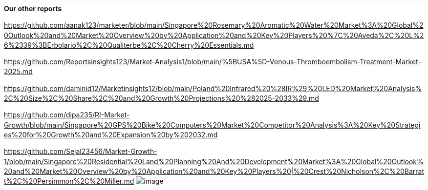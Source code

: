 <strong>Our other reports</strong>

<a href=https://github.com/aanak123/marketer/blob/main/Singapore%20Rosemary%20Aromatic%20Water%20Market%3A%20Global%20Outlook%20and%20Market%20Overview%20by%20Application%20and%20Key%20Players%20%7C%20Aveda%2C%20L%26%2339%3BErbolario%2C%20Qualiterbe%2C%20Cherry%20Essentials.md>https://github.com/aanak123/marketer/blob/main/Singapore%20Rosemary%20Aromatic%20Water%20Market%3A%20Global%20Outlook%20and%20Market%20Overview%20by%20Application%20and%20Key%20Players%20%7C%20Aveda%2C%20L%26%2339%3BErbolario%2C%20Qualiterbe%2C%20Cherry%20Essentials.md</a>

<a href=https://github.com/Reportsinsights123/Market-Analysis1/blob/main/%5BUSA%5D-Venous-Thromboembolism-Treatment-Market-2025.md>https://github.com/Reportsinsights123/Market-Analysis1/blob/main/%5BUSA%5D-Venous-Thromboembolism-Treatment-Market-2025.md</a>

<a href=https://github.com/daminid12/Marketinsights12/blob/main/Poland%20Infrared%20%28IR%29%20LED%20Market%20Analysis%2C%20Size%2C%20Share%2C%20and%20Growth%20Projections%20%282025-2033%29.md>https://github.com/daminid12/Marketinsights12/blob/main/Poland%20Infrared%20%28IR%29%20LED%20Market%20Analysis%2C%20Size%2C%20Share%2C%20and%20Growth%20Projections%20%282025-2033%29.md</a>

<a href=https://github.com/dipa235/RI-Market-Growth/blob/main/Singapore%20GPS%20Bike%20Computers%20Market%20Competitor%20Analysis%3A%20Key%20Strategies%20for%20Growth%20and%20Expansion%20by%202032.md>https://github.com/dipa235/RI-Market-Growth/blob/main/Singapore%20GPS%20Bike%20Computers%20Market%20Competitor%20Analysis%3A%20Key%20Strategies%20for%20Growth%20and%20Expansion%20by%202032.md</a>

<a href=https://github.com/Sejal23456/Market-Growth-1/blob/main/Singapore%20Residential%20Land%20Planning%20And%20Development%20Market%3A%20Global%20Outlook%20and%20Market%20Overview%20by%20Application%20and%20Key%20Players%20|%20Crest%20Nicholson%2C%20Barratt%2C%20Persimmon%2C%20Miller.md>https://github.com/Sejal23456/Market-Growth-1/blob/main/Singapore%20Residential%20Land%20Planning%20And%20Development%20Market%3A%20Global%20Outlook%20and%20Market%20Overview%20by%20Application%20and%20Key%20Players%20|%20Crest%20Nicholson%2C%20Barratt%2C%20Persimmon%2C%20Miller.md</a>
![image](https://github.com/user-attachments/assets/ea87add3-b661-46c2-8a36-8ec334cb0ea7)
